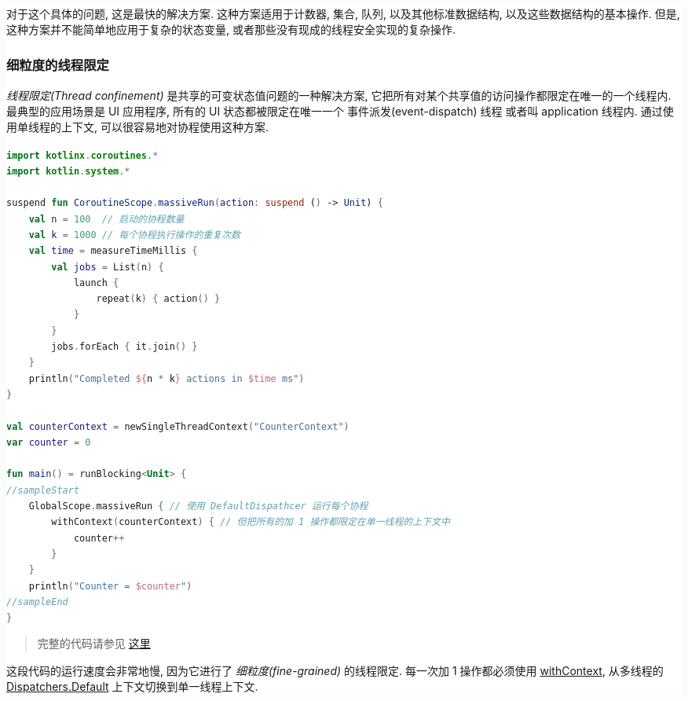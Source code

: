 

对于这个具体的问题, 这是最快的解决方案. 这种方案适用于计数器, 集合, 队列, 以及其他标准数据结构, 以及这些数据结构的基本操作.
但是, 这种方案并不能简单地应用于复杂的状态变量, 或者那些没有现成的线程安全实现的复杂操作.

### 细粒度的线程限定

_线程限定(Thread confinement)_ 是共享的可变状态值问题的一种解决方案, 它把所有对某个共享值的访问操作都限定在唯一的一个线程内.
最典型的应用场景是 UI 应用程序, 所有的 UI 状态都被限定在唯一一个 事件派发(event-dispatch) 线程 或者叫 application 线程内.
通过使用单线程的上下文, 可以很容易地对协程使用这种方案.



<div class="sample" markdown="1" theme="idea" data-min-compiler-version="1.3">

```kotlin
import kotlinx.coroutines.*
import kotlin.system.*

suspend fun CoroutineScope.massiveRun(action: suspend () -> Unit) {
    val n = 100  // 启动的协程数量
    val k = 1000 // 每个协程执行操作的重复次数
    val time = measureTimeMillis {
        val jobs = List(n) {
            launch {
                repeat(k) { action() }
            }
        }
        jobs.forEach { it.join() }
    }
    println("Completed ${n * k} actions in $time ms")    
}

val counterContext = newSingleThreadContext("CounterContext")
var counter = 0

fun main() = runBlocking<Unit> {
//sampleStart
    GlobalScope.massiveRun { // 使用 DefaultDispathcer 运行每个协程
        withContext(counterContext) { // 但把所有的加 1 操作都限定在单一线程的上下文中
            counter++
        }
    }
    println("Counter = $counter")
//sampleEnd
}
```

</div>

> 完整的代码请参见 [这里](https://github.com/kotlin/kotlinx.coroutines/blob/master/core/kotlinx-coroutines-core/test/guide/example-sync-04.kt)



这段代码的运行速度会非常地慢, 因为它进行了 _细粒度(fine-grained)_ 的线程限定.
每一次加 1 操作都必须使用 [withContext], 从多线程的 [Dispatchers.Default] 上下文切换到单一线程上下文.


[Dispatchers.Default]: https://kotlin.github.io/kotlinx.coroutines/kotlinx-coroutines-core/kotlinx.coroutines/-dispatchers/-default.html
[GlobalScope]: https://kotlin.github.io/kotlinx.coroutines/kotlinx-coroutines-core/kotlinx.coroutines/-global-scope/index.html
[withContext]: https://kotlin.github.io/kotlinx.coroutines/kotlinx-coroutines-core/kotlinx.coroutines/with-context.html
[CoroutineScope()]: https://kotlin.github.io/kotlinx.coroutines/kotlinx-coroutines-core/kotlinx.coroutines/-coroutine-scope.html
[CoroutineScope]: https://kotlin.github.io/kotlinx.coroutines/kotlinx-coroutines-core/kotlinx.coroutines/-coroutine-scope/index.html
[CompletableDeferred]: https://kotlin.github.io/kotlinx.coroutines/kotlinx-coroutines-core/kotlinx.coroutines/-completable-deferred/index.html
[Mutex]: https://kotlin.github.io/kotlinx.coroutines/kotlinx-coroutines-core/kotlinx.coroutines.sync/-mutex/index.html
[Mutex.lock]: https://kotlin.github.io/kotlinx.coroutines/kotlinx-coroutines-core/kotlinx.coroutines.sync/-mutex/lock.html
[Mutex.unlock]: https://kotlin.github.io/kotlinx.coroutines/kotlinx-coroutines-core/kotlinx.coroutines.sync/-mutex/unlock.html
[withLock]: https://kotlin.github.io/kotlinx.coroutines/kotlinx-coroutines-core/kotlinx.coroutines.sync/with-lock.html
[actor]: https://kotlin.github.io/kotlinx.coroutines/kotlinx-coroutines-core/kotlinx.coroutines.channels/actor.html
[produce]: https://kotlin.github.io/kotlinx.coroutines/kotlinx-coroutines-core/kotlinx.coroutines.channels/produce.html